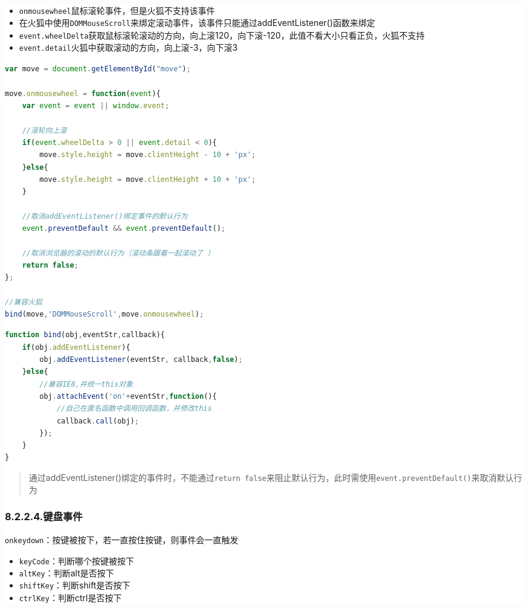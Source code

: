 - `onmousewheel`鼠标滚轮事件，但是火狐不支持该事件
- 在火狐中使用`DOMMouseScroll`来绑定滚动事件，该事件只能通过addEventListener()函数来绑定
- `event.wheelDelta`获取鼠标滚轮滚动的方向，向上滚120，向下滚-120，此值不看大小只看正负，火狐不支持
- `event.detail`火狐中获取滚动的方向，向上滚-3，向下滚3

```js
var move = document.getElementById("move");

move.onmousewheel = function(event){
    var event = event || window.event;

    //滚轮向上滚
    if(event.wheelDelta > 0 || event.detail < 0){
        move.style.height = move.clientHeight - 10 + 'px';
    }else{
        move.style.height = move.clientHeight + 10 + 'px';
    }	

    //取消addEventListener()绑定事件的默认行为
    event.preventDefault && event.preventDefault();

    //取消浏览器的滚动的默认行为（滚动条跟着一起滚动了 ）	
    return false;
};

//兼容火狐
bind(move,'DOMMouseScroll',move.onmousewheel);
```

```js
function bind(obj,eventStr,callback){
    if(obj.addEventListener){
        obj.addEventListener(eventStr, callback,false);	
    }else{
        //兼容IE8,并统一this对象
        obj.attachEvent('on'+eventStr,function(){
            //自己在匿名函数中调用回调函数，并修改this
            callback.call(obj);
        });	
    }
}
```



> 通过addEventListener()绑定的事件时，不能通过`return false`来阻止默认行为，此时需使用`event.preventDefault()`来取消默认行为

### 8.2.2.4.键盘事件

`onkeydown`：按键被按下，若一直按住按键，则事件会一直触发

- `keyCode`：判断哪个按键被按下
- `altKey`：判断alt是否按下
- `shiftKey`：判断shift是否按下
- `ctrlKey`：判断ctrl是否按下
